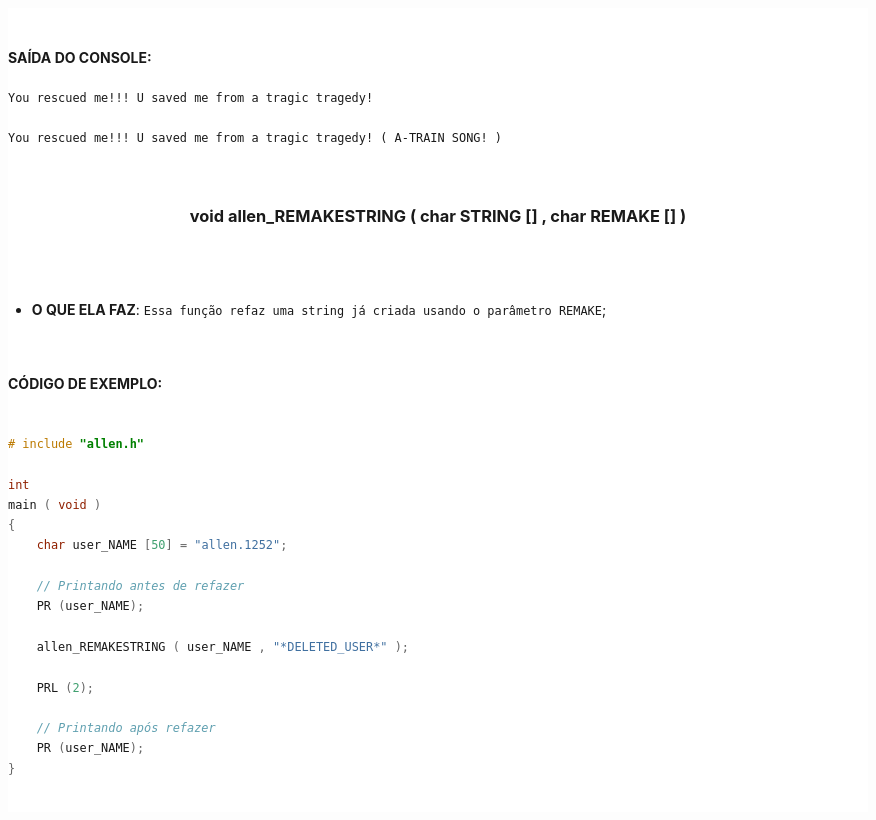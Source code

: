 <br>

#### SAÍDA DO CONSOLE:

```txt
You rescued me!!! U saved me from a tragic tragedy!

You rescued me!!! U saved me from a tragic tragedy! ( A-TRAIN SONG! )
```

















<br>

<h3 align="center"> void allen_REMAKESTRING ( char STRING [] , char REMAKE [] ) </h3> 

<br>
<br>

- **O QUE ELA FAZ**: `Essa função refaz uma string já criada usando o parâmetro REMAKE`;

<br>

#### CÓDIGO DE EXEMPLO:

```c

# include "allen.h"

int 
main ( void )
{  
    char user_NAME [50] = "allen.1252";

    // Printando antes de refazer
    PR (user_NAME);

    allen_REMAKESTRING ( user_NAME , "*DELETED_USER*" );

    PRL (2);

    // Printando após refazer
    PR (user_NAME);
}

```

<br>
